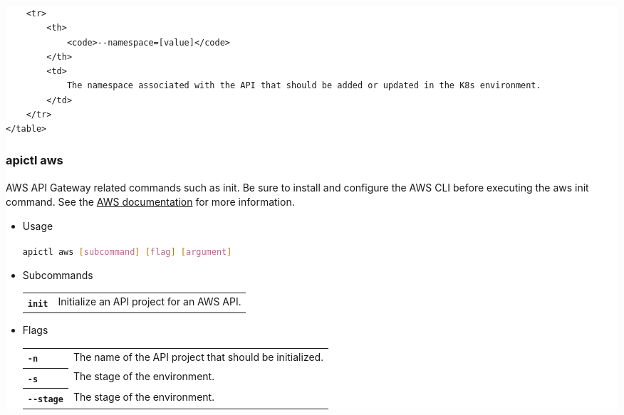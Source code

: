         <tr>
            <th>
                <code>--namespace=[value]</code>
            </th>
            <td>
                The namespace associated with the API that should be added or updated in the K8s environment.
            </td>
        </tr>
    </table>

### apictl aws

AWS API Gateway related commands such as init. Be sure to install and configure the AWS CLI before executing the aws init command. See the [AWS documentation](https://docs.aws.amazon.com/cli/latest/userguide/cli-chap-welcome.html) for more information.

-   Usage

    ```bash
    apictl aws [subcommand] [flag] [argument] 
    ```

-   Subcommands

    <table>
        <tr>
            <th>
                <code>init</code>
            </th>
            <td>
                Initialize an API project for an AWS API.
            </td>
        </tr>
    </table>

-   Flags

    <table>
        <tr>
            <th>
                <code>-n</code>
            </th>
            <td>
                The name of the API project that should be initialized.
            </td>
        </tr>
        <tr>
            <th>
                <code>-s</code>
            </th>
            <td>
                The stage of the environment.
            </td>
        </tr>
        <tr>
            <th>
                <code>--stage</code>
            </th>
            <td>
                The stage of the environment.
            </td>
        </tr>
    </table>
